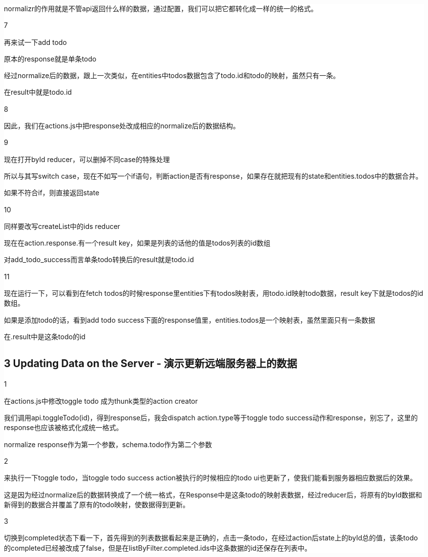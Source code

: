 normalizr的作用就是不管api返回什么样的数据，通过配置，我们可以把它都转化成一样的统一的格式。

7

再来试一下add todo

原本的response就是单条todo

经过normalize后的数据，跟上一次类似，在entities中todos数据包含了todo.id和todo的映射，虽然只有一条。

在result中就是todo.id

8

因此，我们在actions.js中把response处改成相应的normalize后的数据结构。

9

现在打开byId reducer，可以删掉不同case的特殊处理

所以与其写switch case，现在不如写一个if语句，判断action是否有response，如果存在就把现有的state和entities.todos中的数据合并。

如果不符合if，则直接返回state

10

同样要改写createList中的ids reducer

现在在action.response.有一个result key，如果是列表的话他的值是todos列表的id数组

对add_todo_success而言单条todo转换后的result就是todo.id

11

现在运行一下，可以看到在fetch todos的时候response里entities下有todos映射表，用todo.id映射todo数据，result key下就是todos的id数组。

如果是添加todo的话，看到add todo success下面的response值里，entities.todos是一个映射表，虽然里面只有一条数据

在.result中是这条todo的id

## 3 Updating Data on the Server - 演示更新远端服务器上的数据

1

在actions.js中修改toggle todo 成为thunk类型的action creator

我们调用api.toggleTodo(id)，得到response后，我会dispatch action.type等于toggle todo success动作和response，别忘了，这里的response也应该被格式化成统一格式。

normalize response作为第一个参数，schema.todo作为第二个参数

2

来执行一下toggle todo，当toggle todo success action被执行的时候相应的todo ui也更新了，使我们能看到服务器相应数据后的效果。

这是因为经过normalize后的数据转换成了一个统一格式，在Response中是这条todo的映射表数据，经过reducer后，将原有的byId数据和新得到的数据合并覆盖了原有的todo映射，使数据得到更新。

3

切换到completed状态下看一下，首先得到的列表数据看起来是正确的，点击一条todo，在经过action后state上的byId总的值，该条todo的completed已经被改成了false，但是在listByFilter.completed.ids中这条数据的id还保存在列表中。
